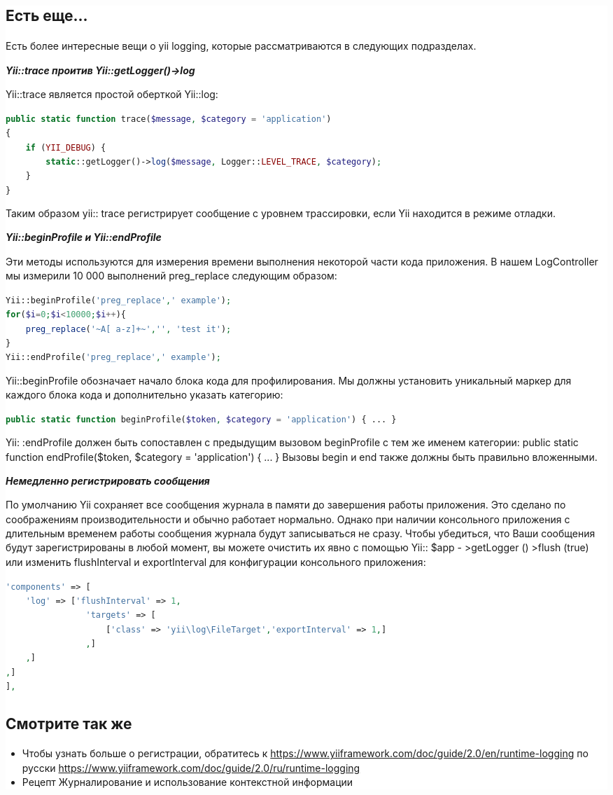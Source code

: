 Есть еще...
---
Есть более интересные вещи о yii logging, которые рассматриваются в следующих подразделах.

***Yii::trace проитив Yii::getLogger()->log***

Yii::trace является простой оберткой Yii::log:
```php
public static function trace($message, $category = 'application')
{
    if (YII_DEBUG) {
        static::getLogger()->log($message, Logger::LEVEL_TRACE, $category);
    }
}
```
Таким образом yii:: trace регистрирует сообщение с уровнем трассировки, если Yii находится в режиме отладки.

***Yii::beginProfile и Yii::endProfile***

Эти методы используются для измерения времени выполнения некоторой части кода приложения. В нашем LogController мы измерили 10 000 выполнений preg_replace следующим образом:
```php
Yii::beginProfile('preg_replace',' example');
for($i=0;$i<10000;$i++){
    preg_replace('~A[ a-z]+~','', 'test it');
}
Yii::endProfile('preg_replace',' example');
```
Yii::beginProfile обозначает начало блока кода для профилирования. Мы должны установить уникальный маркер для каждого блока кода и дополнительно указать категорию:
```php
public static function beginProfile($token, $category = 'application') { ... }
```
Yii: :endProfile должен быть сопоставлен с предыдущим вызовом beginProfile с тем же именем категории: 
public static function endProfile($token, $category = 'application') { ... }
Вызовы begin и end также должны быть правильно вложенными.

***Немедленно регистрировать сообщения***

По умолчанию Yii сохраняет все сообщения журнала в памяти до завершения работы приложения. Это сделано по соображениям производительности и обычно работает нормально.
Однако при наличии консольного приложения с длительным временем работы сообщения журнала будут записываться не сразу. Чтобы убедиться, что Ваши сообщения будут зарегистрированы в любой момент, вы можете очистить их явно с помощью Yii:: $app - >getLogger () >flush (true) или изменить flushInterval и exportInterval для конфигурации консольного приложения:
```php
'components' => [
    'log' => ['flushInterval' => 1,
                'targets' => [
                    ['class' => 'yii\log\FileTarget','exportInterval' => 1,]
                ,]
    ,]
,]
],
```

Смотрите так же
---
* Чтобы узнать больше о регистрации, обратитесь к
<https://www.yiiframework.com/doc/guide/2.0/en/runtime-logging> 
 по русски https://www.yiiframework.com/doc/guide/2.0/ru/runtime-logging
* Рецепт Журналирование и использование контекстной информации
